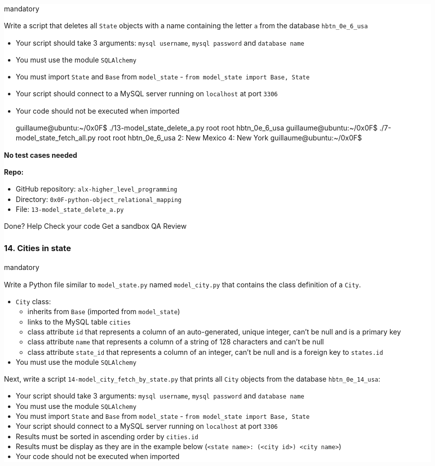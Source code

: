 mandatory


Write a script that deletes all `State` objects with a name containing the letter `a` from the database `hbtn_0e_6_usa`

*   Your script should take 3 arguments: `mysql username`, `mysql password` and `database name`
*   You must use the module `SQLAlchemy`
*   You must import `State` and `Base` from `model_state` \- `from model_state import Base, State`
*   Your script should connect to a MySQL server running on `localhost` at port `3306`
*   Your code should not be executed when imported

    guillaume@ubuntu:~/0x0F$ ./13-model_state_delete_a.py root root hbtn_0e_6_usa 
    guillaume@ubuntu:~/0x0F$ ./7-model_state_fetch_all.py root root hbtn_0e_6_usa 
    2: New Mexico
    4: New York
    guillaume@ubuntu:~/0x0F$ 
    

**No test cases needed**

**Repo:**

*   GitHub repository: `alx-higher_level_programming`
*   Directory: `0x0F-python-object_relational_mapping`
*   File: `13-model_state_delete_a.py`

 Done? Help Check your code Get a sandbox QA Review

### 14\. Cities in state

mandatory


Write a Python file similar to `model_state.py` named `model_city.py` that contains the class definition of a `City`.

*   `City` class:
    *   inherits from `Base` (imported from `model_state`)
    *   links to the MySQL table `cities`
    *   class attribute `id` that represents a column of an auto-generated, unique integer, can’t be null and is a primary key
    *   class attribute `name` that represents a column of a string of 128 characters and can’t be null
    *   class attribute `state_id` that represents a column of an integer, can’t be null and is a foreign key to `states.id`
*   You must use the module `SQLAlchemy`

Next, write a script `14-model_city_fetch_by_state.py` that prints all `City` objects from the database `hbtn_0e_14_usa`:

*   Your script should take 3 arguments: `mysql username`, `mysql password` and `database name`
*   You must use the module `SQLAlchemy`
*   You must import `State` and `Base` from `model_state` \- `from model_state import Base, State`
*   Your script should connect to a MySQL server running on `localhost` at port `3306`
*   Results must be sorted in ascending order by `cities.id`
*   Results must be display as they are in the example below (`<state name>: (<city id>) <city name>`)
*   Your code should not be executed when imported
